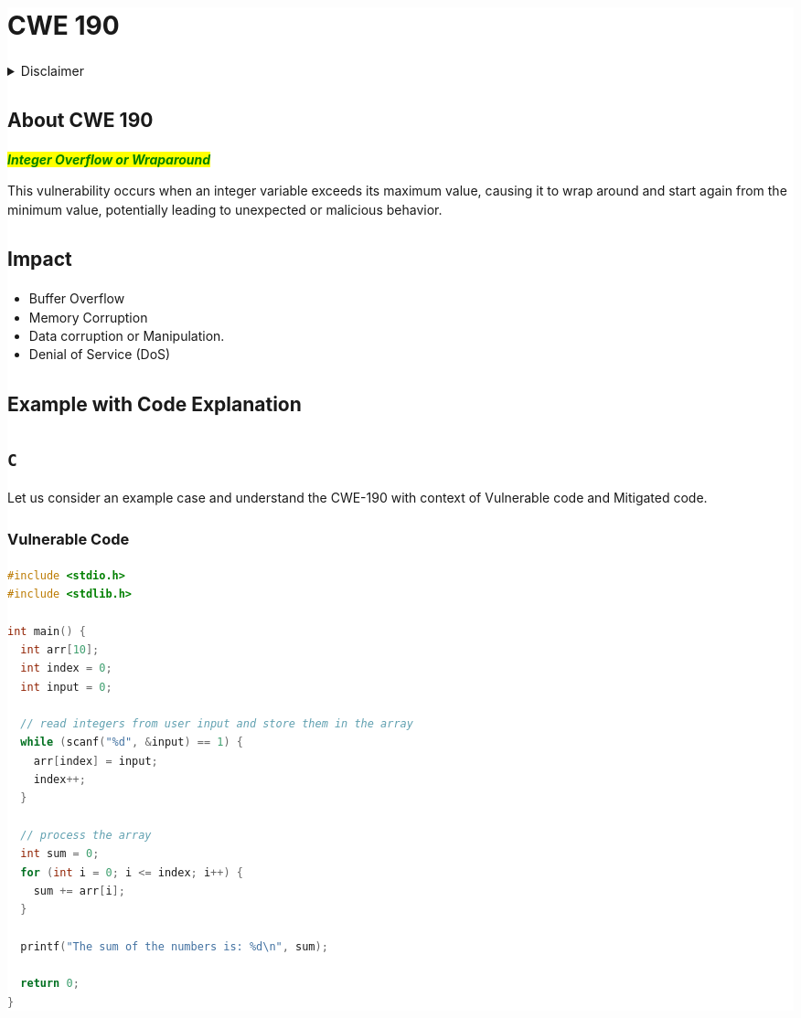 # CWE 190

<details><summary>Disclaimer</summary></details>

## About CWE 190

_<mark style="color:green;">**Integer Overflow or Wraparound**</mark>_

This vulnerability occurs when an integer variable exceeds its maximum value, causing it to wrap around and start again from the minimum value, potentially leading to unexpected or malicious behavior.

## Impact

* Buffer Overflow
* Memory Corruption
* Data corruption or Manipulation.
* Denial of Service (DoS)

## Example with Code Explanation

## `C`

Let us consider an example case and understand the CWE-190 with context of Vulnerable code and Mitigated code.

### Vulnerable Code

```c
#include <stdio.h>
#include <stdlib.h>

int main() {
  int arr[10];
  int index = 0;
  int input = 0;

  // read integers from user input and store them in the array
  while (scanf("%d", &input) == 1) {
    arr[index] = input;
    index++;
  }

  // process the array
  int sum = 0;
  for (int i = 0; i <= index; i++) {
    sum += arr[i];
  }

  printf("The sum of the numbers is: %d\n", sum);

  return 0;
}
```
